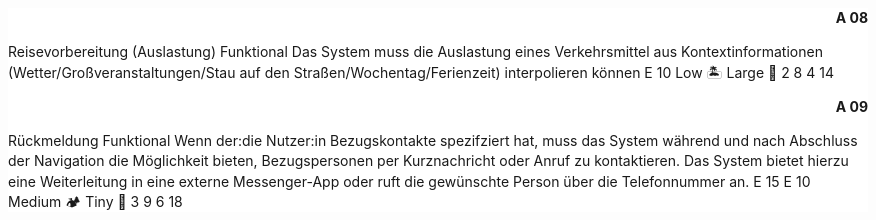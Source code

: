    <td><p style="text-align: right">
<strong>A&nbsp;08</strong></p>

   </td>
   <td>Reisevorbereitung (Auslastung)
   </td>
   <td>Funktional
   </td>
   <td>
   </td>
   <td>Das System muss die Auslastung eines Verkehrsmittel aus Kontextinformationen (Wetter/Großveranstaltungen/Stau auf den Straßen/Wochentag/Ferienzeit) interpolieren können
   </td>
   <td>E&nbsp;10
   </td>
   <td>
   </td>
   <td>Low&nbsp;🏝️
   </td>
   <td>Large&nbsp;🦑
   </td>
   <td>2
   </td>
   <td>8
   </td>
   <td>4
   </td>
   <td>14
   </td>
  </tr>
  <tr>
   <td><p style="text-align: right">
<strong>A&nbsp;09</strong></p>

   </td>
   <td>Rückmeldung
   </td>
   <td>Funktional
   </td>
   <td>Wenn der:die Nutzer:in Bezugskontakte spezifziert hat, 
   </td>
   <td>muss das System während und nach Abschluss der Navigation die Möglichkeit bieten, Bezugspersonen per Kurznachricht oder Anruf zu kontaktieren. Das System bietet hierzu eine Weiterleitung in eine externe Messenger-App oder ruft die gewünschte Person über die Telefonnummer an.
   </td>
   <td>E&nbsp;15
   </td>
   <td>E&nbsp;10
   </td>
   <td>Medium&nbsp;🏕️
   </td>
   <td>Tiny&nbsp;🦔
   </td>
   <td>3
   </td>
   <td>9
   </td>
   <td>6
   </td>
   <td>18
   </td>
  </tr>
  <tr>
   <td><p style="text-align: right">